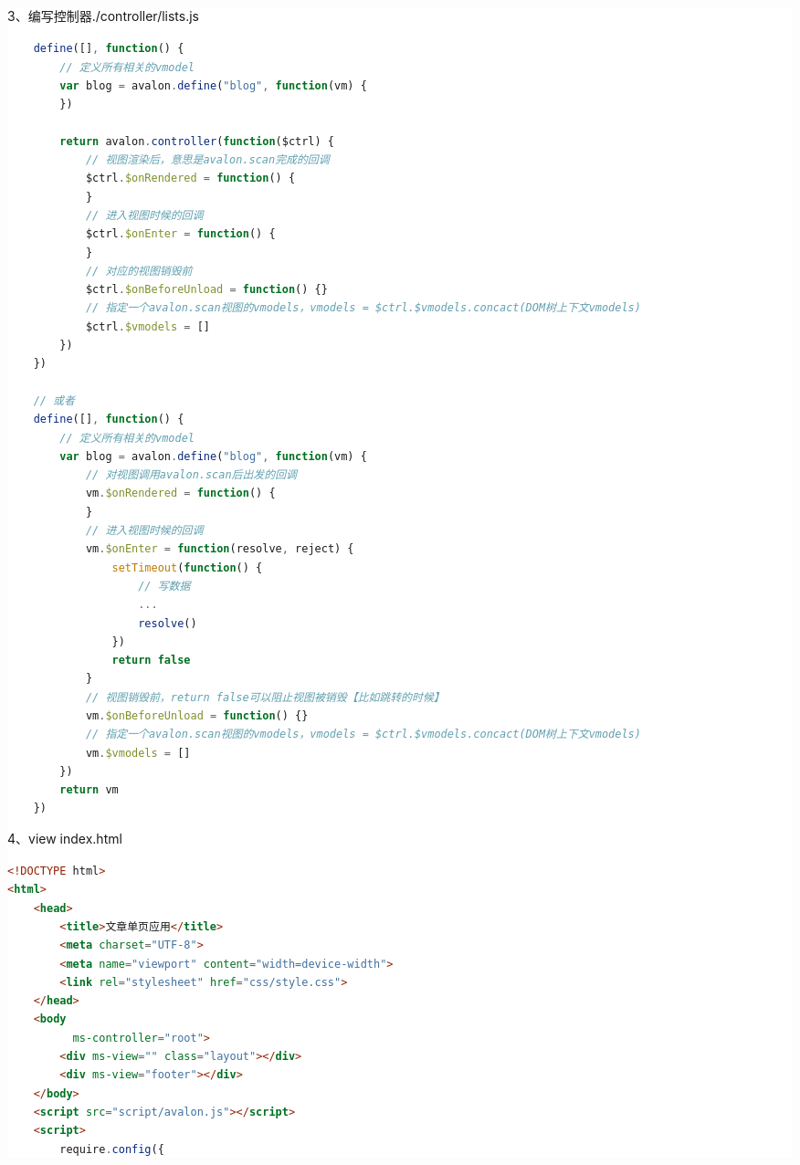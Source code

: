 3、编写控制器./controller/lists.js
```javascript
    define([], function() {
        // 定义所有相关的vmodel
        var blog = avalon.define("blog", function(vm) {
        })

        return avalon.controller(function($ctrl) {
            // 视图渲染后，意思是avalon.scan完成的回调
            $ctrl.$onRendered = function() {
            }
            // 进入视图时候的回调
            $ctrl.$onEnter = function() {
            }
            // 对应的视图销毁前
            $ctrl.$onBeforeUnload = function() {}
            // 指定一个avalon.scan视图的vmodels，vmodels = $ctrl.$vmodels.concact(DOM树上下文vmodels)
            $ctrl.$vmodels = []
        })
    })

    // 或者
    define([], function() {
        // 定义所有相关的vmodel
        var blog = avalon.define("blog", function(vm) {
            // 对视图调用avalon.scan后出发的回调
            vm.$onRendered = function() {
            }
            // 进入视图时候的回调
            vm.$onEnter = function(resolve, reject) {
                setTimeout(function() {
                    // 写数据
                    ...
                    resolve()
                })
                return false
            }
            // 视图销毁前，return false可以阻止视图被销毁【比如跳转的时候】
            vm.$onBeforeUnload = function() {}
            // 指定一个avalon.scan视图的vmodels，vmodels = $ctrl.$vmodels.concact(DOM树上下文vmodels)
            vm.$vmodels = []
        })
        return vm
    })
```
4、view
index.html
```html
<!DOCTYPE html>
<html>
    <head>
        <title>文章单页应用</title>
        <meta charset="UTF-8">
        <meta name="viewport" content="width=device-width">
        <link rel="stylesheet" href="css/style.css">
    </head>
    <body 
          ms-controller="root">
        <div ms-view="" class="layout"></div>
        <div ms-view="footer"></div>
    </body>
    <script src="script/avalon.js"></script>
    <script>
        require.config({
```